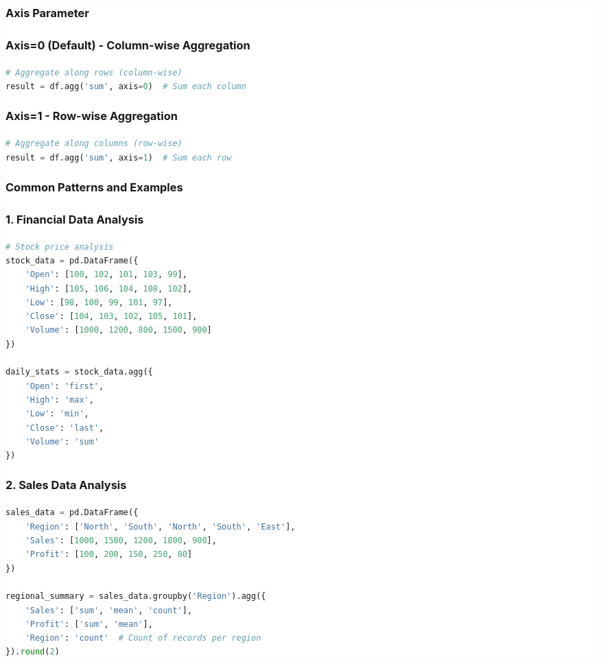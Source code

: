 ### Axis Parameter

### Axis=0 (Default) - Column-wise Aggregation

```python
# Aggregate along rows (column-wise)
result = df.agg('sum', axis=0)  # Sum each column
```

### Axis=1 - Row-wise Aggregation

```python
# Aggregate along columns (row-wise)
result = df.agg('sum', axis=1)  # Sum each row
```

### Common Patterns and Examples

### 1. Financial Data Analysis

```python
# Stock price analysis
stock_data = pd.DataFrame({
    'Open': [100, 102, 101, 103, 99],
    'High': [105, 106, 104, 108, 102],
    'Low': [98, 100, 99, 101, 97],
    'Close': [104, 103, 102, 105, 101],
    'Volume': [1000, 1200, 800, 1500, 900]
})

daily_stats = stock_data.agg({
    'Open': 'first',
    'High': 'max',
    'Low': 'min', 
    'Close': 'last',
    'Volume': 'sum'
})
```

### 2. Sales Data Analysis

```python
sales_data = pd.DataFrame({
    'Region': ['North', 'South', 'North', 'South', 'East'],
    'Sales': [1000, 1500, 1200, 1800, 900],
    'Profit': [100, 200, 150, 250, 80]
})

regional_summary = sales_data.groupby('Region').agg({
    'Sales': ['sum', 'mean', 'count'],
    'Profit': ['sum', 'mean'],
    'Region': 'count'  # Count of records per region
}).round(2)
```
